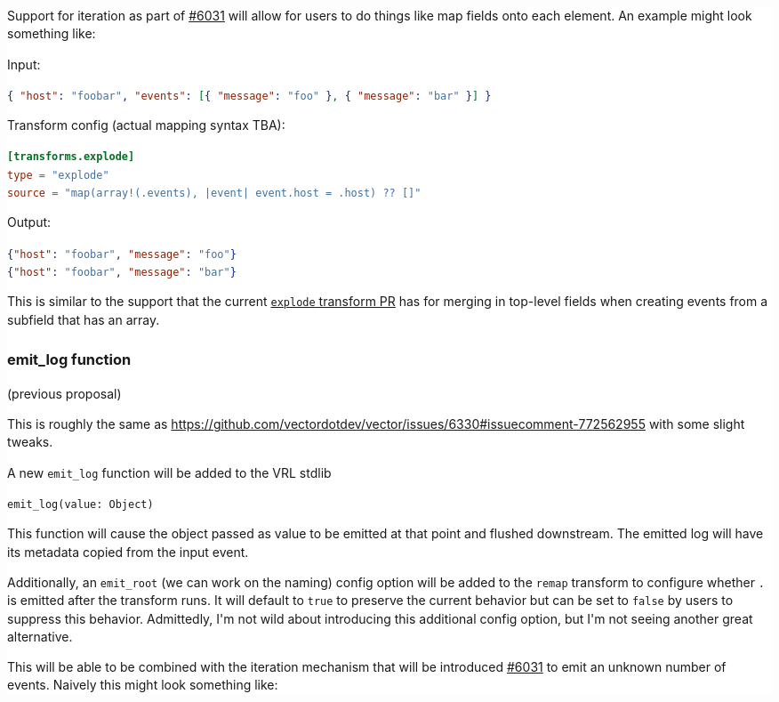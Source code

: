 Support for iteration as part of [#6031](https://github.com/vectordotdev/vector/issues/6031) will allow for users to do
things like map fields onto each element. An example might look something like:

Input:

```json
{ "host": "foobar", "events": [{ "message": "foo" }, { "message": "bar" }] }
```

Transform config (actual mapping syntax TBA):

```toml
[transforms.explode]
type = "explode"
source = "map(array!(.events), |event| event.host = .host) ?? []"
```

Output:

```json
{"host": "foobar", "message": "foo"}
{"host": "foobar", "message": "bar"}
```

This is similar to the support that the current [`explode` transform PR](https://github.com/vectordotdev/vector/pull/6545)
has for merging in top-level fields when creating events from a subfield that has an array.

### emit_log function

(previous proposal)

This is roughly the same as https://github.com/vectordotdev/vector/issues/6330#issuecomment-772562955 with some slight tweaks.

A new `emit_log` function will be added to the VRL stdlib

```text
emit_log(value: Object)
```

This function will cause the object passed as value to be emitted at that point and flushed downstream. The emitted log
will have its metadata copied from the input event.

Additionally, an `emit_root` (we can work on the naming) config option will be added to the `remap` transform to
configure whether `.` is emitted after the transform runs. It will default to `true` to preserve the current behavior
but can be set to `false` by users to suppress this behavior. Admittedly, I'm not wild about introducing this additional
config option, but I'm not seeing another great alternative.

This will be able to be combined with the iteration mechanism that will be introduced
[#6031](https://github.com/vectordotdev/vector/issues/6031) to emit an unknown number of events. Naively this might look
something like:


[1]: https://github.com/vectordotdev/vector/issues/6330#issue-799809382
[2]: https://discord.com/channels/742820443487993987/764187584452493323/808744293945704479